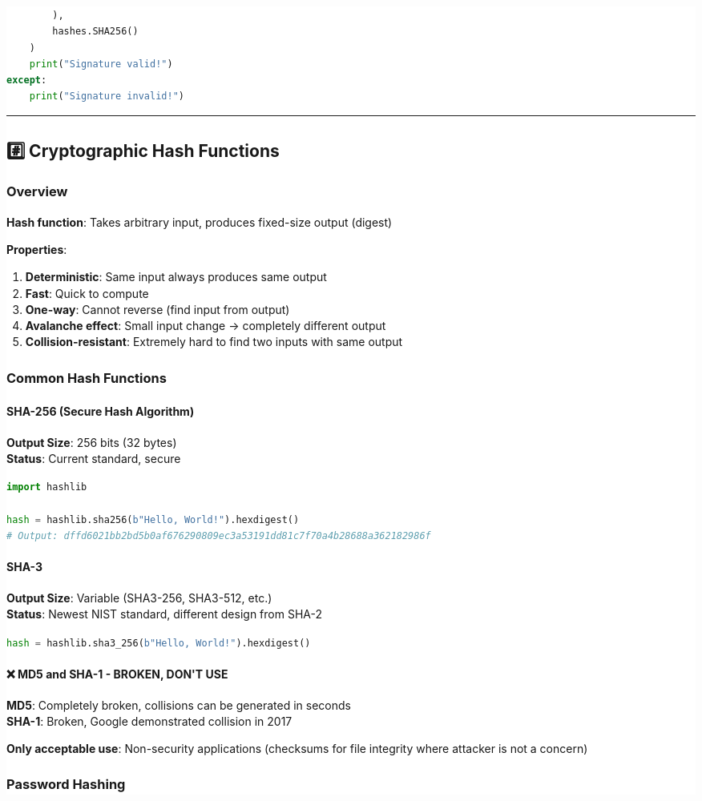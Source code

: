 ```python
        ),
        hashes.SHA256()
    )
    print("Signature valid!")
except:
    print("Signature invalid!")
```

---

## #️⃣ Cryptographic Hash Functions

### Overview

**Hash function**: Takes arbitrary input, produces fixed-size output (digest)

**Properties**:
1. **Deterministic**: Same input always produces same output
2. **Fast**: Quick to compute
3. **One-way**: Cannot reverse (find input from output)
4. **Avalanche effect**: Small input change → completely different output
5. **Collision-resistant**: Extremely hard to find two inputs with same output

### Common Hash Functions

#### SHA-256 (Secure Hash Algorithm)

**Output Size**: 256 bits (32 bytes)  
**Status**: Current standard, secure

```python
import hashlib

hash = hashlib.sha256(b"Hello, World!").hexdigest()
# Output: dffd6021bb2bd5b0af676290809ec3a53191dd81c7f70a4b28688a362182986f
```

#### SHA-3

**Output Size**: Variable (SHA3-256, SHA3-512, etc.)  
**Status**: Newest NIST standard, different design from SHA-2

```python
hash = hashlib.sha3_256(b"Hello, World!").hexdigest()
```

#### ❌ MD5 and SHA-1 - BROKEN, DON'T USE

**MD5**: Completely broken, collisions can be generated in seconds  
**SHA-1**: Broken, Google demonstrated collision in 2017

**Only acceptable use**: Non-security applications (checksums for file integrity where attacker is not a concern)

### Password Hashing
